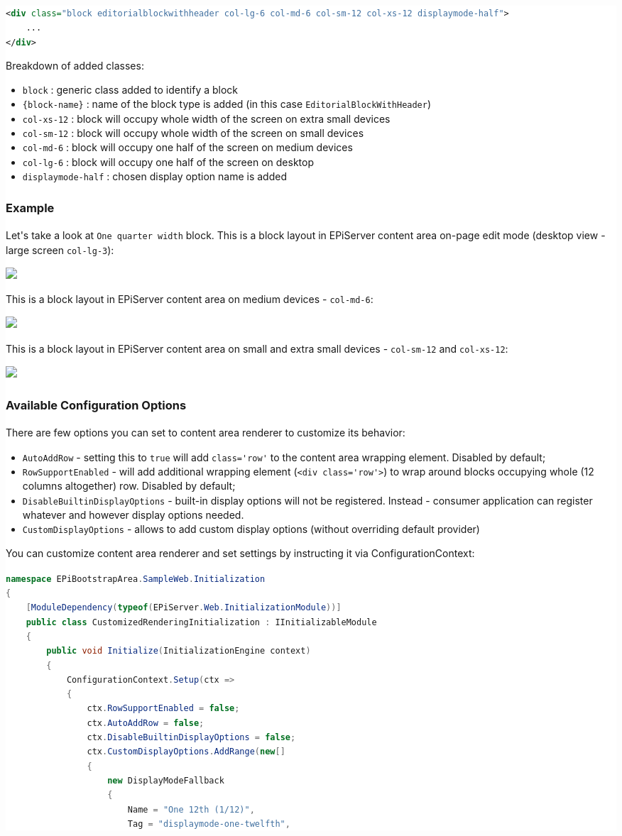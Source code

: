 ```xml
<div class="block editorialblockwithheader col-lg-6 col-md-6 col-sm-12 col-xs-12 displaymode-half">
    ...
</div>
```

Breakdown of added classes:
* `block` : generic class added to identify a block
* `{block-name}` : name of the block type is added (in this case `EditorialBlockWithHeader`)
* `col-xs-12` : block will occupy whole width of the screen on extra small devices
* `col-sm-12` : block will occupy whole width of the screen on small devices
* `col-md-6` : block will occupy one half of the screen on medium devices
* `col-lg-6` : block will occupy one half of the screen on desktop
* `displaymode-half` : chosen display option name is added

### Example
Let's take a look at `One quarter width` block.
This is a block layout in EPiServer content area on-page edit mode (desktop view - large screen `col-lg-3`):

![](https://ruiorq.dm2302.livefilestore.com/y2paqID-F3S4jadXB8_rQQ5mAquDiV7r0lPVUE8kv5FwBC_WeiqCoQkXnXf95tsH4yztnP-ab8BrrFvRAIAQwQ6Qk1P-hYQlN4weaKHYqLwUH4/one-qrt-1.png?psid=1)

This is a block layout in EPiServer content area on medium devices - `col-md-6`:

![](https://ruiorq.dm2304.livefilestore.com/y2pU33Adod14lNBoUHiRDA0AuXX21lElN5qpFE29wctS-xekkRWRPCU6gNN51JzuuZ7W6OU2V7iyUPlr2719g_MRCjrjwDV2Cp7OyLYQ828Pjw/one-qrt-2.PNG?psid=1)

This is a block layout in EPiServer content area on small and extra small devices - `col-sm-12` and `col-xs-12`:

![](https://ruiorq.dm2304.livefilestore.com/y2pbM5w0jTT9Y2yWK4-NPWjvlhMtPwvpwfpHN_GhuQknVqE77TooZp87lA5nfQ6n8Muz-aMQTcNxqGXnQdTOhZH96MG0l3Dbjtg_USObfEjrPo/one-qrt-3.png?psid=1)


### Available Configuration Options

There are few options you can set to content area renderer to customize its behavior:
* `AutoAddRow` - setting this to `true` will add `class='row'` to the content area wrapping element. Disabled by default;
* `RowSupportEnabled` - will add additional wrapping element (`<div class='row'>`) to wrap around blocks occupying whole (12 columns altogether) row. Disabled by default;
* `DisableBuiltinDisplayOptions` - built-in display options will not be registered. Instead - consumer application can register whatever and however display options needed.
* `CustomDisplayOptions` - allows to add custom display options (without overriding default provider)

You can customize content area renderer and set settings by instructing it via ConfigurationContext:

```csharp
namespace EPiBootstrapArea.SampleWeb.Initialization
{
    [ModuleDependency(typeof(EPiServer.Web.InitializationModule))]
    public class CustomizedRenderingInitialization : IInitializableModule
    {
        public void Initialize(InitializationEngine context)
        {
            ConfigurationContext.Setup(ctx =>
            {
                ctx.RowSupportEnabled = false;
                ctx.AutoAddRow = false;
                ctx.DisableBuiltinDisplayOptions = false;
                ctx.CustomDisplayOptions.AddRange(new[]
                {
                    new DisplayModeFallback
                    {
                        Name = "One 12th (1/12)",
                        Tag = "displaymode-one-twelfth",
```